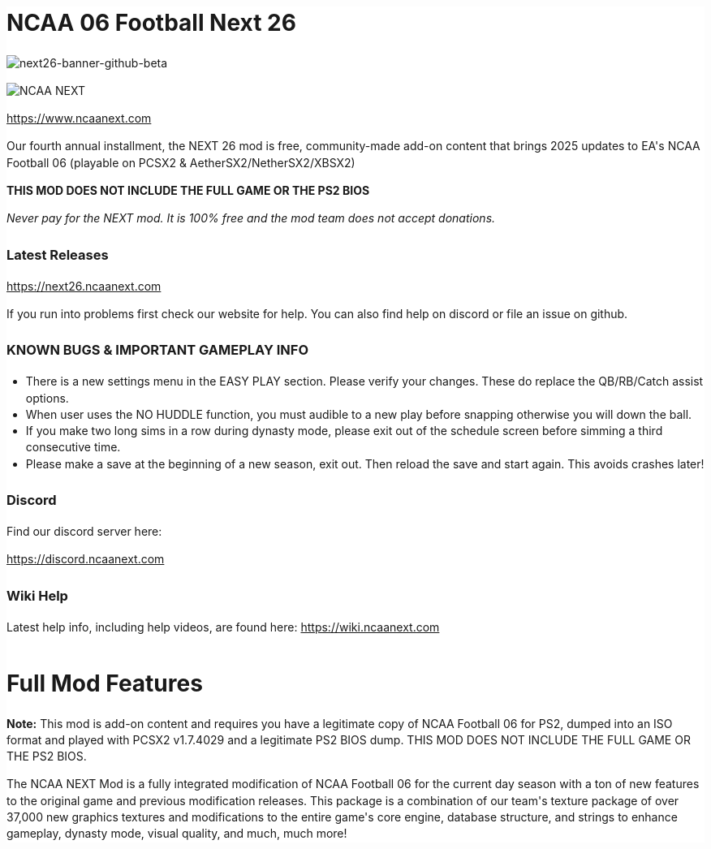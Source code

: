 # NCAA 06 Football Next 26

![next26-banner-github-beta](https://github.com/user-attachments/assets/3a0a6a20-2719-474d-b663-373c8aabc54a)

<img width="600" height="181" alt="NCAA NEXT" src="https://github.com/user-attachments/assets/59fec24a-ed6b-493c-a911-33619e63a9cb" />

https://www.ncaanext.com

Our fourth annual installment, the NEXT 26 mod is free, community-made add-on content that brings 2025 updates to EA's NCAA Football 06 (playable on PCSX2 & AetherSX2/NetherSX2/XBSX2)

**THIS MOD DOES NOT INCLUDE THE FULL GAME OR THE PS2 BIOS**

_Never pay for the NEXT mod. It is 100% free and the mod team does not accept donations._

### Latest Releases

https://next26.ncaanext.com

If you run into problems first check our website for help. You can also find help on discord or file an issue on github.

### KNOWN BUGS & IMPORTANT GAMEPLAY INFO

- There is a new settings menu in the EASY PLAY section. Please verify your changes. These do replace the QB/RB/Catch assist options. 
- When user uses the NO HUDDLE function, you must audible to a new play before snapping otherwise you will down the ball.
- If you make two long sims in a row during dynasty mode, please exit out of the schedule screen before simming a third consecutive time.
- Please make a save at the beginning of a new season, exit out. Then reload the save and start again. This avoids crashes later!

### Discord

Find our discord server here:

https://discord.ncaanext.com

### Wiki Help

Latest help info, including help videos, are found here:
https://wiki.ncaanext.com

# Full Mod Features

**Note:** This mod is add-on content and requires you have a legitimate copy of NCAA Football 06 for PS2, dumped into an ISO format and played with PCSX2 v1.7.4029 and a legitimate PS2 BIOS dump. THIS MOD DOES NOT INCLUDE THE FULL GAME OR THE PS2 BIOS.

The NCAA NEXT Mod is a fully integrated modification of NCAA Football 06 for the current day season with a ton of new features to the original game and previous modification releases. This package is a combination of our team's texture package of over 37,000 new graphics textures and modifications to the entire game's core engine, database structure, and strings to enhance gameplay, dynasty mode, visual quality, and much, much more!
